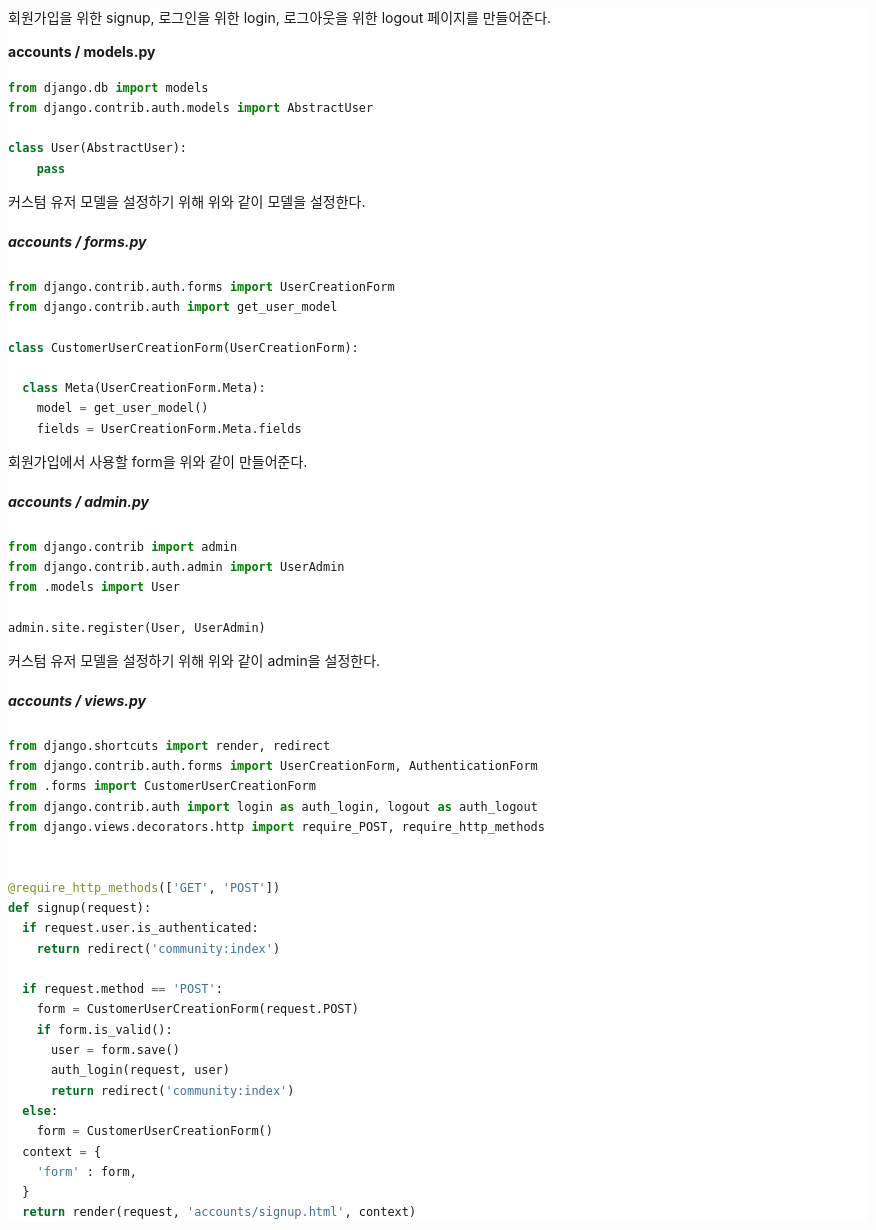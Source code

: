 회원가입을 위한 signup, 로그인을 위한 login, 로그아웃을 위한 logout 페이지를 만들어준다. 

**accounts / models.py**

```python
from django.db import models
from django.contrib.auth.models import AbstractUser

class User(AbstractUser):
	pass
```

커스텀 유저 모델을 설정하기 위해 위와 같이 모델을 설정한다.

##### accounts / forms.py

```python
from django.contrib.auth.forms import UserCreationForm
from django.contrib.auth import get_user_model

class CustomerUserCreationForm(UserCreationForm):

  class Meta(UserCreationForm.Meta):
    model = get_user_model()
    fields = UserCreationForm.Meta.fields
```

회원가입에서 사용할 form을 위와 같이 만들어준다. 

##### accounts / admin.py

```python
from django.contrib import admin
from django.contrib.auth.admin import UserAdmin
from .models import User

admin.site.register(User, UserAdmin)
```

커스텀 유저 모델을 설정하기 위해 위와 같이 admin을 설정한다. 

##### accounts / views.py

```python
from django.shortcuts import render, redirect
from django.contrib.auth.forms import UserCreationForm, AuthenticationForm
from .forms import CustomerUserCreationForm
from django.contrib.auth import login as auth_login, logout as auth_logout
from django.views.decorators.http import require_POST, require_http_methods


@require_http_methods(['GET', 'POST'])
def signup(request):
  if request.user.is_authenticated:
    return redirect('community:index')

  if request.method == 'POST':
    form = CustomerUserCreationForm(request.POST)
    if form.is_valid():
      user = form.save()
      auth_login(request, user)
      return redirect('community:index')
  else:
    form = CustomerUserCreationForm()
  context = {
    'form' : form,
  }
  return render(request, 'accounts/signup.html', context)

```